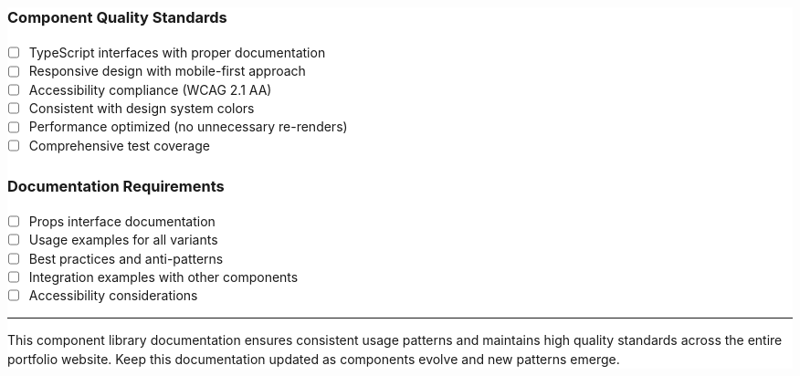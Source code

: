 ### Component Quality Standards
- [ ] TypeScript interfaces with proper documentation
- [ ] Responsive design with mobile-first approach
- [ ] Accessibility compliance (WCAG 2.1 AA)
- [ ] Consistent with design system colors
- [ ] Performance optimized (no unnecessary re-renders)
- [ ] Comprehensive test coverage

### Documentation Requirements
- [ ] Props interface documentation
- [ ] Usage examples for all variants
- [ ] Best practices and anti-patterns
- [ ] Integration examples with other components
- [ ] Accessibility considerations

---

This component library documentation ensures consistent usage patterns and maintains high quality standards across the entire portfolio website. Keep this documentation updated as components evolve and new patterns emerge.
